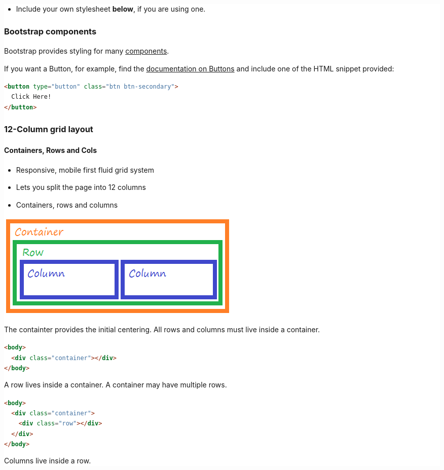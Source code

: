 - Include your own stylesheet **below**, if you are using one.

### Bootstrap components

Bootstrap provides styling for many [components](https://getbootstrap.com/docs/4.3/components/alerts/).

If you want a Button, for example, find the [documentation on Buttons](https://getbootstrap.com/docs/4.3/components/buttons/) and include one of the HTML snippet provided:

```html
<button type="button" class="btn btn-secondary">
  Click Here!
</button>
```

### 12-Column grid layout

#### Containers, Rows and Cols

- Responsive, mobile first fluid grid system

- Lets you split the page into 12 columns

- Containers, rows and columns

![Layout](./lecture/images/cols.png)

The containter provides the initial centering. All rows and columns must live inside a container.

```html
<body>
  <div class="container"></div>
</body>
```

A row lives inside a container. A container may have multiple rows.

```html
<body>
  <div class="container">
    <div class="row"></div>
  </div>
</body>
```

Columns live inside a row.
